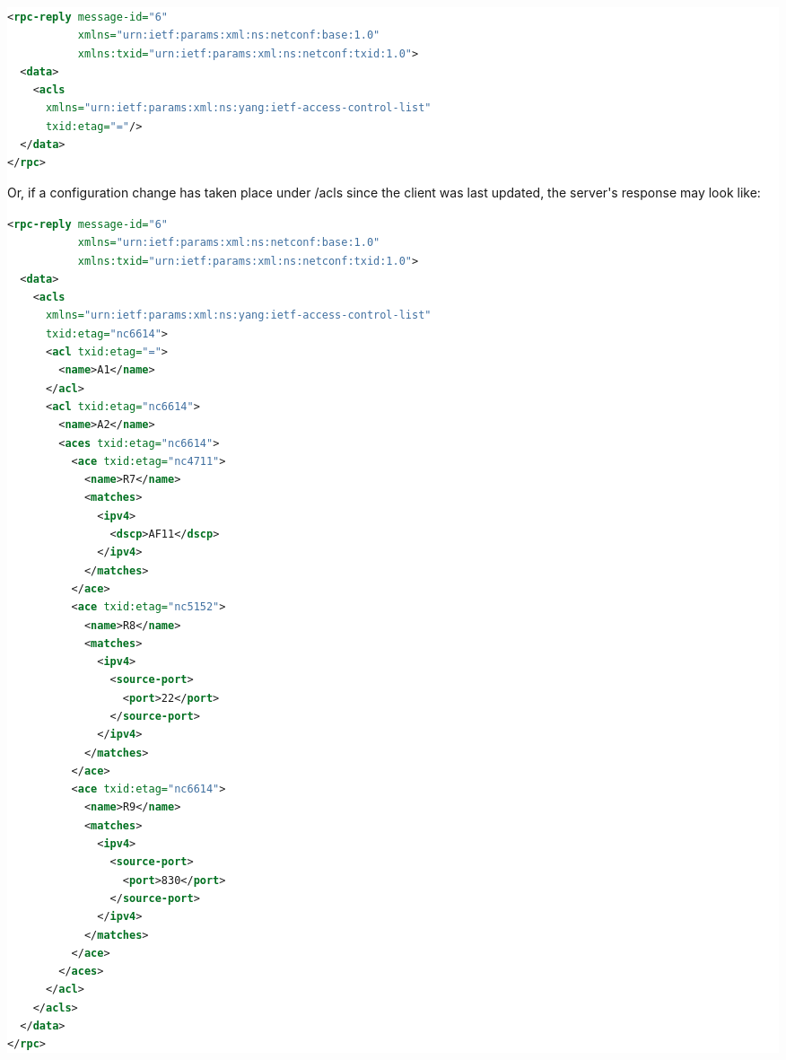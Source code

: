~~~ xml
<rpc-reply message-id="6"
           xmlns="urn:ietf:params:xml:ns:netconf:base:1.0"
           xmlns:txid="urn:ietf:params:xml:ns:netconf:txid:1.0">
  <data>
    <acls 
      xmlns="urn:ietf:params:xml:ns:yang:ietf-access-control-list"
      txid:etag="="/>
  </data>
</rpc>
~~~

Or, if a configuration change has taken place under /acls since the 
client was last updated, the server's response may look like:

~~~ xml
<rpc-reply message-id="6"
           xmlns="urn:ietf:params:xml:ns:netconf:base:1.0"
           xmlns:txid="urn:ietf:params:xml:ns:netconf:txid:1.0">
  <data>
    <acls 
      xmlns="urn:ietf:params:xml:ns:yang:ietf-access-control-list"
      txid:etag="nc6614">
      <acl txid:etag="=">
        <name>A1</name>
      </acl>
      <acl txid:etag="nc6614">
        <name>A2</name>
        <aces txid:etag="nc6614">
          <ace txid:etag="nc4711">
            <name>R7</name>
            <matches>
              <ipv4>
                <dscp>AF11</dscp>
              </ipv4>
            </matches>
          </ace>
          <ace txid:etag="nc5152">
            <name>R8</name>
            <matches>
              <ipv4>
                <source-port>
                  <port>22</port>
                </source-port>
              </ipv4>
            </matches>
          </ace>
          <ace txid:etag="nc6614">
            <name>R9</name>
            <matches>
              <ipv4>
                <source-port>
                  <port>830</port>
                </source-port>
              </ipv4>
            </matches>
          </ace>
        </aces>
      </acl>
    </acls>
  </data>
</rpc>
~~~

